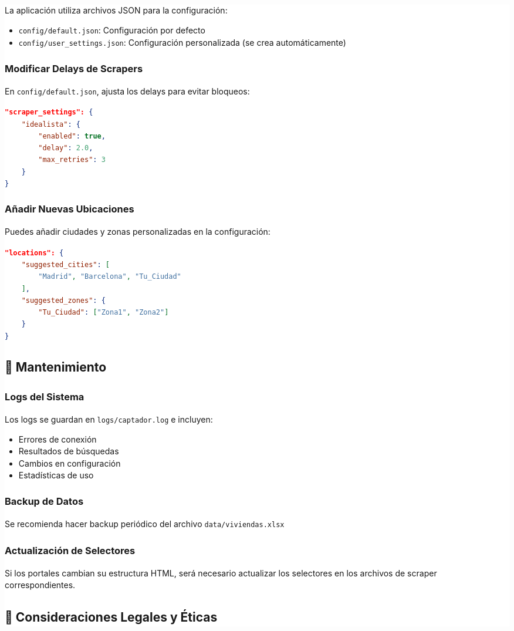 La aplicación utiliza archivos JSON para la configuración:

- `config/default.json`: Configuración por defecto
- `config/user_settings.json`: Configuración personalizada (se crea automáticamente)

### Modificar Delays de Scrapers

En `config/default.json`, ajusta los delays para evitar bloqueos:

```json
"scraper_settings": {
    "idealista": {
        "enabled": true,
        "delay": 2.0,
        "max_retries": 3
    }
}
```

### Añadir Nuevas Ubicaciones

Puedes añadir ciudades y zonas personalizadas en la configuración:

```json
"locations": {
    "suggested_cities": [
        "Madrid", "Barcelona", "Tu_Ciudad"
    ],
    "suggested_zones": {
        "Tu_Ciudad": ["Zona1", "Zona2"]
    }
}
```

## 🔧 Mantenimiento

### Logs del Sistema

Los logs se guardan en `logs/captador.log` e incluyen:
- Errores de conexión
- Resultados de búsquedas
- Cambios en configuración
- Estadísticas de uso

### Backup de Datos

Se recomienda hacer backup periódico del archivo `data/viviendas.xlsx`

### Actualización de Selectores

Si los portales cambian su estructura HTML, será necesario actualizar los selectores en los archivos de scraper correspondientes.

## 🚨 Consideraciones Legales y Éticas
